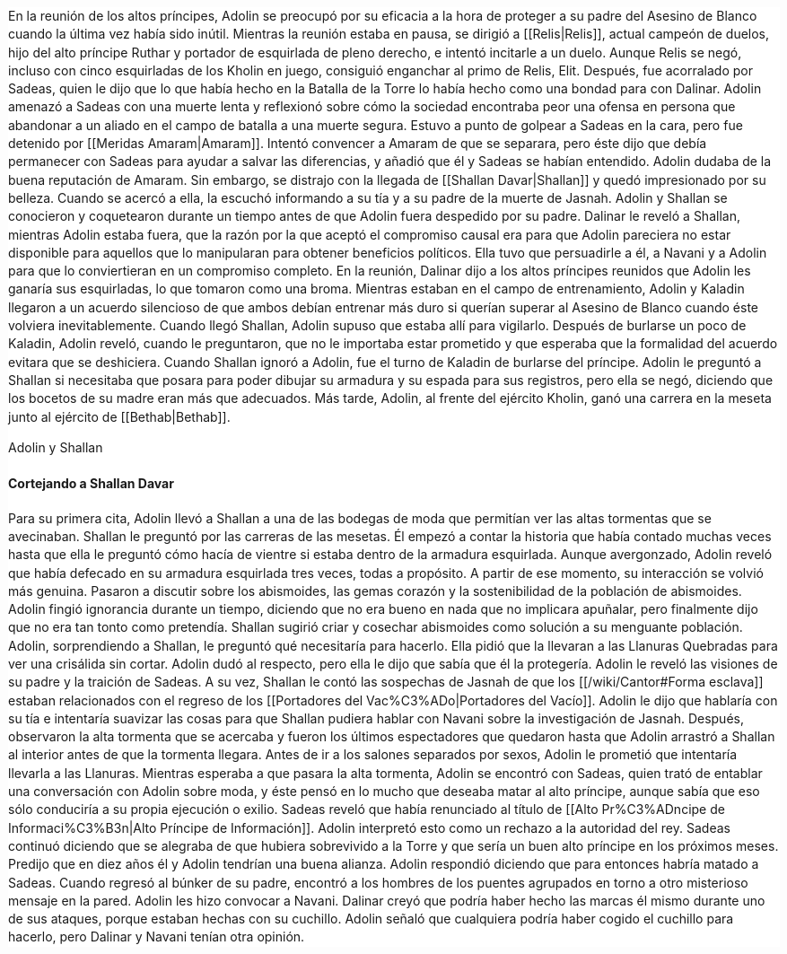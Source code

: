 En la reunión de los altos príncipes, Adolin se preocupó por su eficacia a la hora de proteger a su padre del Asesino de Blanco cuando la última vez había sido inútil. Mientras la reunión estaba en pausa, se dirigió a [[Relis\|Relis]], actual campeón de duelos, hijo del alto príncipe Ruthar y portador de esquirlada de pleno derecho, e intentó incitarle a un duelo. Aunque Relis se negó, incluso con cinco esquirladas de los Kholin en juego, consiguió enganchar al primo de Relis, Elit. Después, fue acorralado por Sadeas, quien le dijo que lo que había hecho en la Batalla de la Torre lo había hecho como una bondad para con Dalinar. Adolin amenazó a Sadeas con una muerte lenta y reflexionó sobre cómo la sociedad encontraba peor una ofensa en persona que abandonar a un aliado en el campo de batalla a una muerte segura. Estuvo a punto de golpear a Sadeas en la cara, pero fue detenido por [[Meridas Amaram\|Amaram]]. Intentó convencer a Amaram de que se separara, pero éste dijo que debía permanecer con Sadeas para ayudar a salvar las diferencias, y añadió que él y Sadeas se habían entendido. Adolin dudaba de la buena reputación de Amaram. Sin embargo, se distrajo con la llegada de [[Shallan Davar\|Shallan]] y quedó impresionado por su belleza. Cuando se acercó a ella, la escuchó informando a su tía y a su padre de la muerte de Jasnah.
Adolin y Shallan se conocieron y coquetearon durante un tiempo antes de que Adolin fuera despedido por su padre. Dalinar le reveló a Shallan, mientras Adolin estaba fuera, que la razón por la que aceptó el compromiso causal era para que Adolin pareciera no estar disponible para aquellos que lo manipularan para obtener beneficios políticos. Ella tuvo que persuadirle a él, a Navani y a Adolin para que lo conviertieran en un compromiso completo. En la reunión, Dalinar dijo a los altos príncipes reunidos que Adolin les ganaría sus esquirladas, lo que tomaron como una broma.
Mientras estaban en el campo de entrenamiento, Adolin y Kaladin llegaron a un acuerdo silencioso de que ambos debían entrenar más duro si querían superar al Asesino de Blanco cuando éste volviera inevitablemente. Cuando llegó Shallan, Adolin supuso que estaba allí para vigilarlo. Después de burlarse un poco de Kaladin, Adolin reveló, cuando le preguntaron, que no le importaba estar prometido y que esperaba que la formalidad del acuerdo evitara que se deshiciera. Cuando Shallan ignoró a Adolin, fue el turno de Kaladin de burlarse del príncipe. Adolin le preguntó a Shallan si necesitaba que posara para poder dibujar su armadura y su espada para sus registros, pero ella se negó, diciendo que los bocetos de su madre eran más que adecuados. Más tarde, Adolin, al frente del ejército Kholin, ganó una carrera en la meseta junto al ejército de [[Bethab\|Bethab]].

  Adolin y Shallan
#### Cortejando a Shallan Davar
Para su primera cita, Adolin llevó a Shallan a una de las bodegas de moda que permitían ver las altas tormentas que se avecinaban. Shallan le preguntó por las carreras de las mesetas. Él empezó a contar la historia que había contado muchas veces hasta que ella le preguntó cómo hacía de vientre si estaba dentro de la armadura esquirlada. Aunque avergonzado, Adolin reveló que había defecado en su armadura esquirlada tres veces, todas a propósito. A partir de ese momento, su interacción se volvió más genuina. Pasaron a discutir sobre los abismoides, las gemas corazón y la sostenibilidad de la población de abismoides. Adolin fingió ignorancia durante un tiempo, diciendo que no era bueno en nada que no implicara apuñalar, pero finalmente dijo que no era tan tonto como pretendía. Shallan sugirió criar y cosechar abismoides como solución a su menguante población. Adolin, sorprendiendo a Shallan, le preguntó qué necesitaría para hacerlo. Ella pidió que la llevaran a las Llanuras Quebradas para ver una crisálida sin cortar. Adolin dudó al respecto, pero ella le dijo que sabía que él la protegería. Adolin le reveló las visiones de su padre y la traición de Sadeas. A su vez, Shallan le contó las sospechas de Jasnah de que los [[/wiki/Cantor#Forma esclava]] estaban relacionados con el regreso de los [[Portadores del Vac%C3%ADo\|Portadores del Vacío]]. Adolin le dijo que hablaría con su tía e intentaría suavizar las cosas para que Shallan pudiera hablar con Navani sobre la investigación de Jasnah. Después, observaron la alta tormenta que se acercaba y fueron los últimos espectadores que quedaron hasta que Adolin arrastró a Shallan al interior antes de que la tormenta llegara. Antes de ir a los salones separados por sexos, Adolin le prometió que intentaría llevarla a las Llanuras.
Mientras esperaba a que pasara la alta tormenta, Adolin se encontró con Sadeas, quien trató de entablar una conversación con Adolin sobre moda, y éste pensó en lo mucho que deseaba matar al alto príncipe, aunque sabía que eso sólo conduciría a su propia ejecución o exilio. Sadeas reveló que había renunciado al título de [[Alto Pr%C3%ADncipe de Informaci%C3%B3n\|Alto Príncipe de Información]]. Adolin interpretó esto como un rechazo a la autoridad del rey. Sadeas continuó diciendo que se alegraba de que hubiera sobrevivido a la Torre y que sería un buen alto príncipe en los próximos meses. Predijo que en diez años él y Adolin tendrían una buena alianza. Adolin respondió diciendo que para entonces habría matado a Sadeas. Cuando regresó al búnker de su padre, encontró a los hombres de los puentes agrupados en torno a otro misterioso mensaje en la pared. Adolin les hizo convocar a Navani. Dalinar creyó que podría haber hecho las marcas él mismo durante uno de sus ataques, porque estaban hechas con su cuchillo. Adolin señaló que cualquiera podría haber cogido el cuchillo para hacerlo, pero Dalinar y Navani tenían otra opinión.